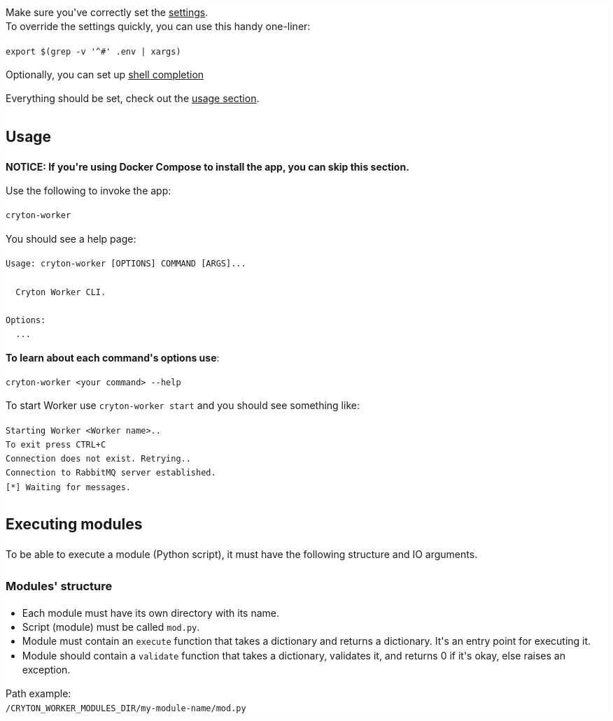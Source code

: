 Make sure you've correctly set the [settings](#settings).  
To override the settings quickly, you can use this handy one-liner:
```shell
export $(grep -v '^#' .env | xargs)
```

Optionally, you can set up [shell completion](#shell-completion)

Everything should be set, check out the [usage section](#usage).

## Usage
**NOTICE: If you're using Docker Compose to install the app, you can skip this section.**

Use the following to invoke the app:
```shell
cryton-worker
```

You should see a help page:
```
Usage: cryton-worker [OPTIONS] COMMAND [ARGS]...

  Cryton Worker CLI.

Options:
  ...
```

**To learn about each command's options use**:
```shell
cryton-worker <your command> --help
```

To start Worker use `cryton-worker start` and you should see something like:
```
Starting Worker <Worker name>..
To exit press CTRL+C
Connection does not exist. Retrying..
Connection to RabbitMQ server established.
[*] Waiting for messages.
```

## Executing modules
To be able to execute a module (Python script), it must have the following structure and IO arguments.

### Modules' structure
- Each module must have its own directory with its name.
- Script (module) must be called `mod.py`.
- Module must contain an `execute` function that takes a dictionary and returns a dictionary. It's an entry point for executing it.
- Module should contain a `validate` function that takes a dictionary, validates it, and returns 0 if it's okay, else raises an exception.

Path example:  
`/CRYTON_WORKER_MODULES_DIR/my-module-name/mod.py`
